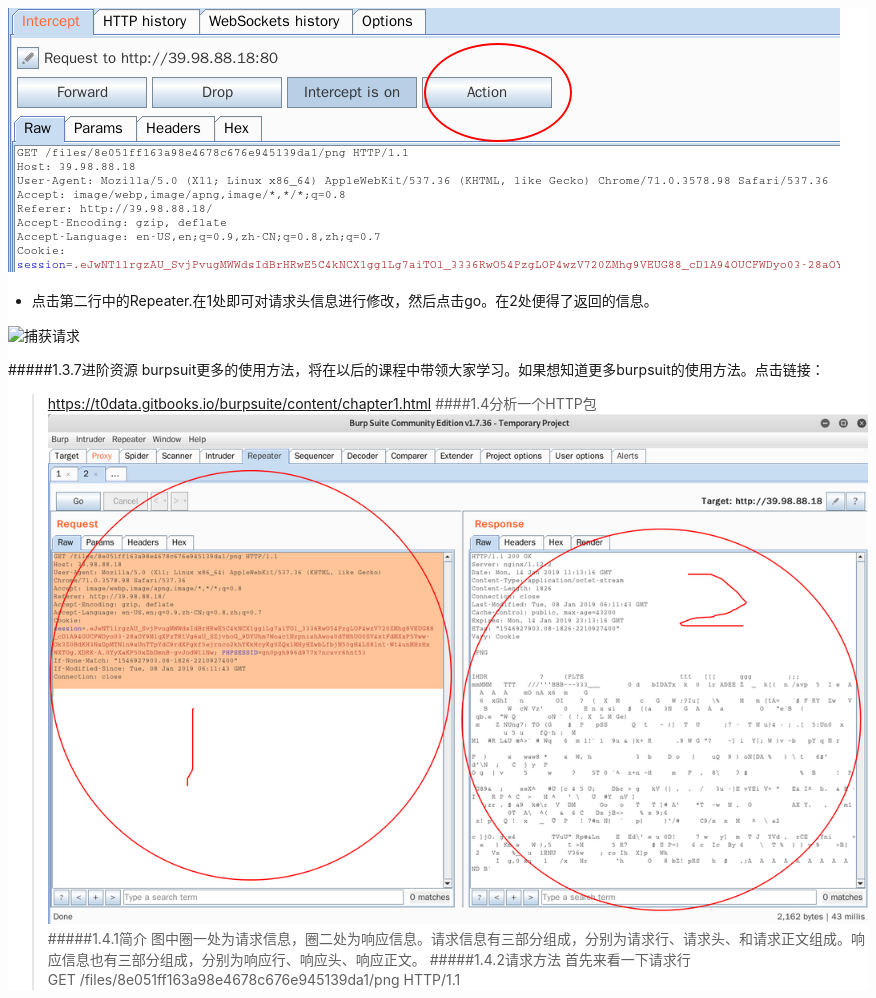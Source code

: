 ![捕获请求](img/1.1/7.png)<br>
- 点击第二行中的Repeater.在1处即可对请求头信息进行修改，然后点击go。在2处便得了返回的信息。

![捕获请求](/img/1.1/8.png)

#####1.3.7进阶资源
burpsuit更多的使用方法，将在以后的课程中带领大家学习。如果想知道更多burpsuit的使用方法。点击链接：
>https://t0data.gitbooks.io/burpsuite/content/chapter1.html
####1.4分析一个HTTP包
![分析请求](img/1.1/9.png)
#####1.4.1简介
图中圈一处为请求信息，圈二处为响应信息。请求信息有三部分组成，分别为请求行、请求头、和请求正文组成。响应信息也有三部分组成，分别为响应行、响应头、响应正文。
#####1.4.2请求方法
首先来看一下请求行<br>
>GET /files/8e051ff163a98e4678c676e945139da1/png HTTP/1.1<br>
